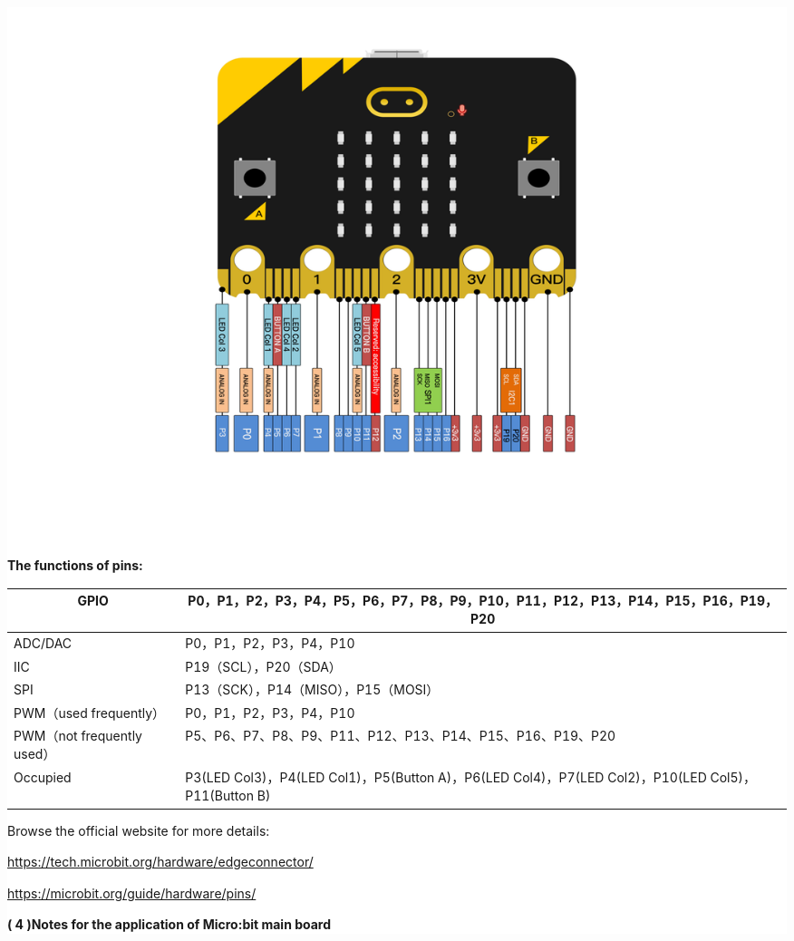 ![](makecode/media/827b32e06f290b4aa4425c60b335d5b2.png)

**The functions of pins:**

| GPIO                       | P0，P1，P2，P3，P4，P5，P6，P7，P8，P9，P10，P11，P12，P13，P14，P15，P16，P19，P20                |
|----------------------------|----------------------------------------------------------------------------------------------------|
| ADC/DAC                    | P0，P1，P2，P3，P4，P10                                                                            |
| IIC                        | P19（SCL），P20（SDA）                                                                             |
| SPI                        | P13（SCK），P14（MISO），P15（MOSI）                                                               |
| PWM（used frequently）     | P0，P1，P2，P3，P4，P10                                                                            |
| PWM（not frequently used） | P5、P6、P7、P8、P9、P11、P12、P13、P14、P15、P16、P19、P20                                         |
| Occupied                   | P3(LED Col3)，P4(LED Col1)，P5(Button A)，P6(LED Col4)，P7(LED Col2)，P10(LED Col5)，P11(Button B) |

Browse the official website for more details:

<https://tech.microbit.org/hardware/edgeconnector/>

<https://microbit.org/guide/hardware/pins/>

**( 4 )Notes for the application of Micro:bit main board**
